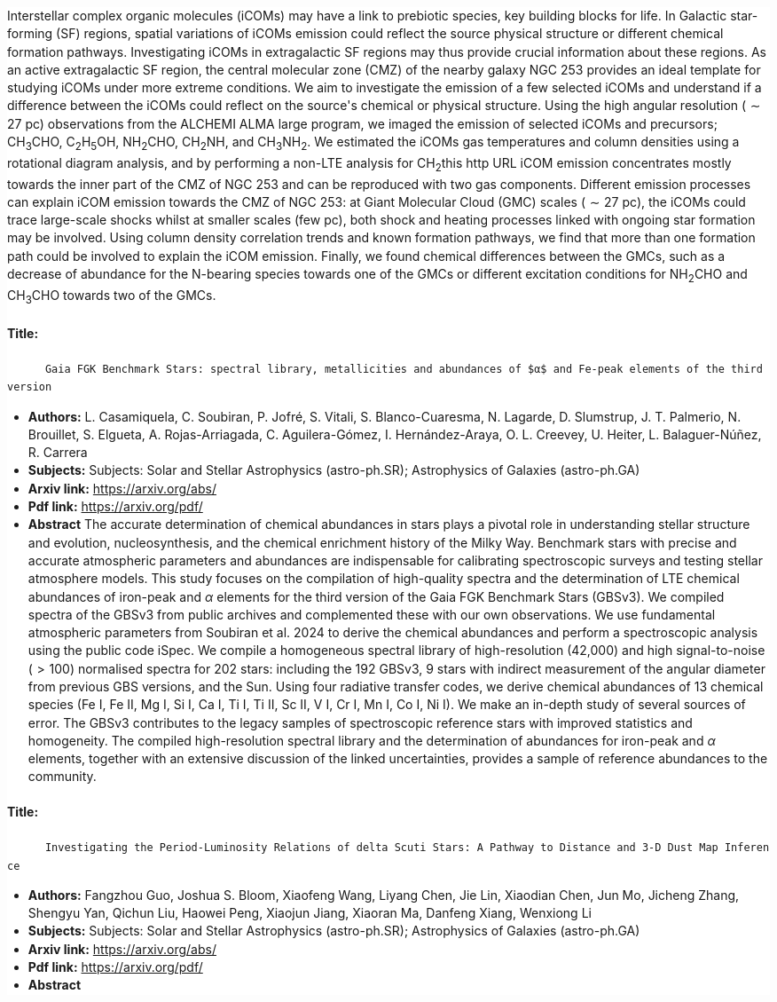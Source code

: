  Interstellar complex organic molecules (iCOMs) may have a link to prebiotic species, key building blocks for life. In Galactic star-forming (SF) regions, spatial variations of iCOMs emission could reflect the source physical structure or different chemical formation pathways. Investigating iCOMs in extragalactic SF regions may thus provide crucial information about these regions. As an active extragalactic SF region, the central molecular zone (CMZ) of the nearby galaxy NGC 253 provides an ideal template for studying iCOMs under more extreme conditions. We aim to investigate the emission of a few selected iCOMs and understand if a difference between the iCOMs could reflect on the source's chemical or physical structure. Using the high angular resolution ($\sim 27$ pc) observations from the ALCHEMI ALMA large program, we imaged the emission of selected iCOMs and precursors; CH$_3$CHO, C$_2$H$_5$OH, NH$_2$CHO, CH$_2$NH, and CH$_3$NH$_2$. We estimated the iCOMs gas temperatures and column densities using a rotational diagram analysis, and by performing a non-LTE analysis for CH$_2$this http URL iCOM emission concentrates mostly towards the inner part of the CMZ of NGC 253 and can be reproduced with two gas components. Different emission processes can explain iCOM emission towards the CMZ of NGC 253: at Giant Molecular Cloud (GMC) scales ($\sim 27$ pc), the iCOMs could trace large-scale shocks whilst at smaller scales (few pc), both shock and heating processes linked with ongoing star formation may be involved. Using column density correlation trends and known formation pathways, we find that more than one formation path could be involved to explain the iCOM emission. Finally, we found chemical differences between the GMCs, such as a decrease of abundance for the N-bearing species towards one of the GMCs or different excitation conditions for NH$_2$CHO and CH$_3$CHO towards two of the GMCs.
#### Title:
          Gaia FGK Benchmark Stars: spectral library, metallicities and abundances of $α$ and Fe-peak elements of the third version
 - **Authors:** L. Casamiquela, C. Soubiran, P. Jofré, S. Vitali, S. Blanco-Cuaresma, N. Lagarde, D. Slumstrup, J. T. Palmerio, N. Brouillet, S. Elgueta, A. Rojas-Arriagada, C. Aguilera-Gómez, I. Hernández-Araya, O. L. Creevey, U. Heiter, L. Balaguer-Núñez, R. Carrera
 - **Subjects:** Subjects:
Solar and Stellar Astrophysics (astro-ph.SR); Astrophysics of Galaxies (astro-ph.GA)
 - **Arxiv link:** https://arxiv.org/abs/
 - **Pdf link:** https://arxiv.org/pdf/
 - **Abstract**
 The accurate determination of chemical abundances in stars plays a pivotal role in understanding stellar structure and evolution, nucleosynthesis, and the chemical enrichment history of the Milky Way. Benchmark stars with precise and accurate atmospheric parameters and abundances are indispensable for calibrating spectroscopic surveys and testing stellar atmosphere models. This study focuses on the compilation of high-quality spectra and the determination of LTE chemical abundances of iron-peak and $\alpha$ elements for the third version of the Gaia FGK Benchmark Stars (GBSv3). We compiled spectra of the GBSv3 from public archives and complemented these with our own observations. We use fundamental atmospheric parameters from Soubiran et al. 2024 to derive the chemical abundances and perform a spectroscopic analysis using the public code iSpec. We compile a homogeneous spectral library of high-resolution (42,000) and high signal-to-noise ($>100$) normalised spectra for 202 stars: including the 192 GBSv3, 9 stars with indirect measurement of the angular diameter from previous GBS versions, and the Sun. Using four radiative transfer codes, we derive chemical abundances of 13 chemical species (Fe I, Fe II, Mg I, Si I, Ca I, Ti I, Ti II, Sc II, V I, Cr I, Mn I, Co I, Ni I). We make an in-depth study of several sources of error. The GBSv3 contributes to the legacy samples of spectroscopic reference stars with improved statistics and homogeneity. The compiled high-resolution spectral library and the determination of abundances for iron-peak and $\alpha$ elements, together with an extensive discussion of the linked uncertainties, provides a sample of reference abundances to the community.
#### Title:
          Investigating the Period-Luminosity Relations of delta Scuti Stars: A Pathway to Distance and 3-D Dust Map Inference
 - **Authors:** Fangzhou Guo, Joshua S. Bloom, Xiaofeng Wang, Liyang Chen, Jie Lin, Xiaodian Chen, Jun Mo, Jicheng Zhang, Shengyu Yan, Qichun Liu, Haowei Peng, Xiaojun Jiang, Xiaoran Ma, Danfeng Xiang, Wenxiong Li
 - **Subjects:** Subjects:
Solar and Stellar Astrophysics (astro-ph.SR); Astrophysics of Galaxies (astro-ph.GA)
 - **Arxiv link:** https://arxiv.org/abs/
 - **Pdf link:** https://arxiv.org/pdf/
 - **Abstract**